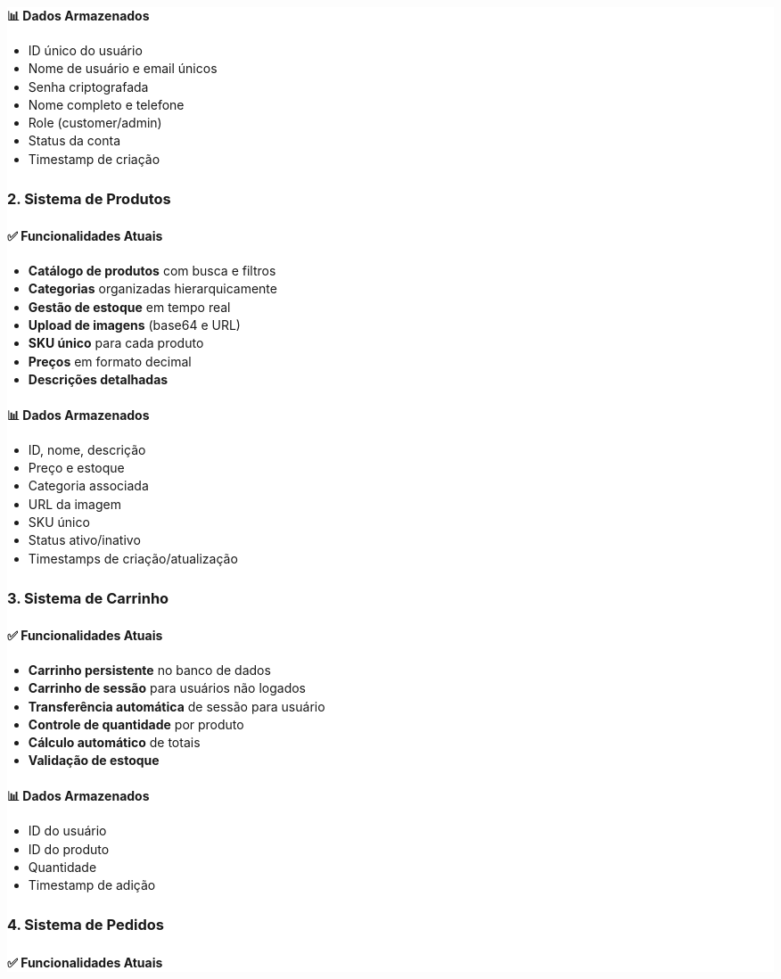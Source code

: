 #### 📊 Dados Armazenados

- ID único do usuário
- Nome de usuário e email únicos
- Senha criptografada
- Nome completo e telefone
- Role (customer/admin)
- Status da conta
- Timestamp de criação

### 2. Sistema de Produtos

#### ✅ Funcionalidades Atuais

- **Catálogo de produtos** com busca e filtros
- **Categorias** organizadas hierarquicamente
- **Gestão de estoque** em tempo real
- **Upload de imagens** (base64 e URL)
- **SKU único** para cada produto
- **Preços** em formato decimal
- **Descrições detalhadas**

#### 📊 Dados Armazenados

- ID, nome, descrição
- Preço e estoque
- Categoria associada
- URL da imagem
- SKU único
- Status ativo/inativo
- Timestamps de criação/atualização

### 3. Sistema de Carrinho

#### ✅ Funcionalidades Atuais

- **Carrinho persistente** no banco de dados
- **Carrinho de sessão** para usuários não logados
- **Transferência automática** de sessão para usuário
- **Controle de quantidade** por produto
- **Cálculo automático** de totais
- **Validação de estoque**

#### 📊 Dados Armazenados

- ID do usuário
- ID do produto
- Quantidade
- Timestamp de adição

### 4. Sistema de Pedidos

#### ✅ Funcionalidades Atuais
